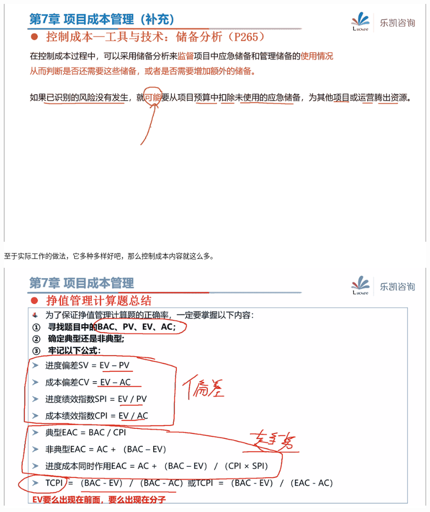 

![](img/6faf41ae3e259bd3f9ed7158e5a478bb_35.png)

至于实际工作的做法，它多种多样好吧，那么控制成本内容就这么多。

![](img/6faf41ae3e259bd3f9ed7158e5a478bb_37.png)
